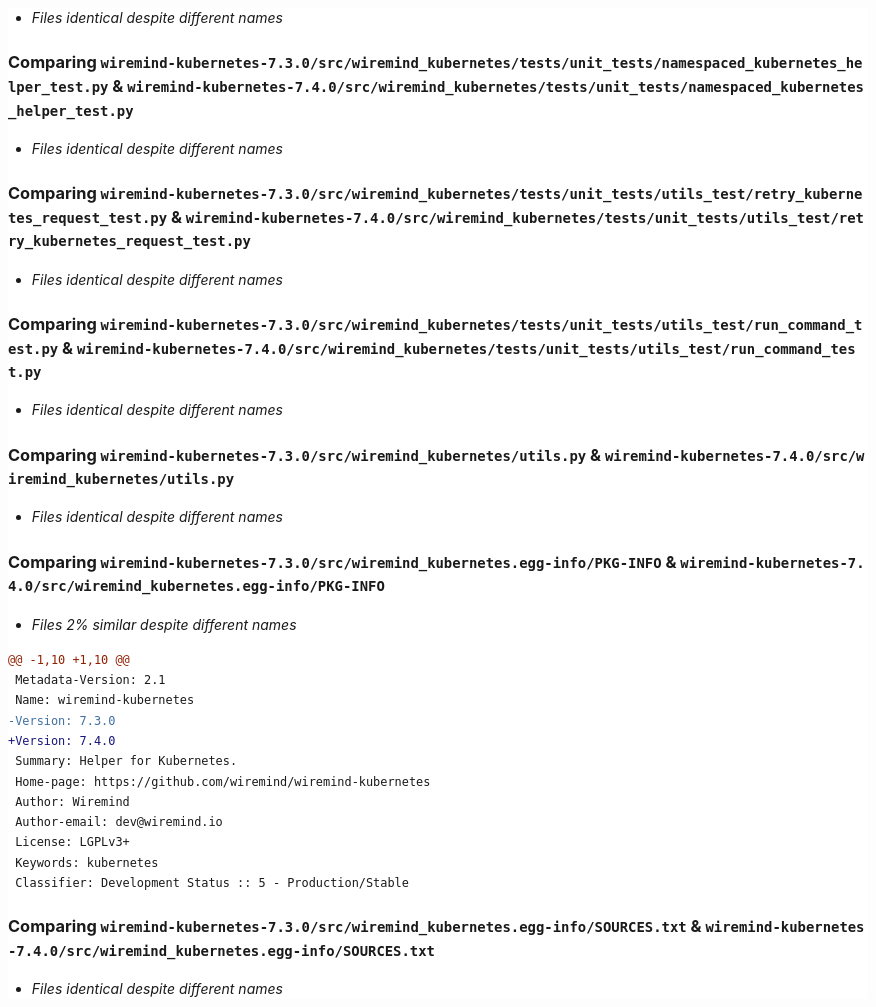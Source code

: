  * *Files identical despite different names*

### Comparing `wiremind-kubernetes-7.3.0/src/wiremind_kubernetes/tests/unit_tests/namespaced_kubernetes_helper_test.py` & `wiremind-kubernetes-7.4.0/src/wiremind_kubernetes/tests/unit_tests/namespaced_kubernetes_helper_test.py`

 * *Files identical despite different names*

### Comparing `wiremind-kubernetes-7.3.0/src/wiremind_kubernetes/tests/unit_tests/utils_test/retry_kubernetes_request_test.py` & `wiremind-kubernetes-7.4.0/src/wiremind_kubernetes/tests/unit_tests/utils_test/retry_kubernetes_request_test.py`

 * *Files identical despite different names*

### Comparing `wiremind-kubernetes-7.3.0/src/wiremind_kubernetes/tests/unit_tests/utils_test/run_command_test.py` & `wiremind-kubernetes-7.4.0/src/wiremind_kubernetes/tests/unit_tests/utils_test/run_command_test.py`

 * *Files identical despite different names*

### Comparing `wiremind-kubernetes-7.3.0/src/wiremind_kubernetes/utils.py` & `wiremind-kubernetes-7.4.0/src/wiremind_kubernetes/utils.py`

 * *Files identical despite different names*

### Comparing `wiremind-kubernetes-7.3.0/src/wiremind_kubernetes.egg-info/PKG-INFO` & `wiremind-kubernetes-7.4.0/src/wiremind_kubernetes.egg-info/PKG-INFO`

 * *Files 2% similar despite different names*

```diff
@@ -1,10 +1,10 @@
 Metadata-Version: 2.1
 Name: wiremind-kubernetes
-Version: 7.3.0
+Version: 7.4.0
 Summary: Helper for Kubernetes.
 Home-page: https://github.com/wiremind/wiremind-kubernetes
 Author: Wiremind
 Author-email: dev@wiremind.io
 License: LGPLv3+
 Keywords: kubernetes
 Classifier: Development Status :: 5 - Production/Stable
```

### Comparing `wiremind-kubernetes-7.3.0/src/wiremind_kubernetes.egg-info/SOURCES.txt` & `wiremind-kubernetes-7.4.0/src/wiremind_kubernetes.egg-info/SOURCES.txt`

 * *Files identical despite different names*

